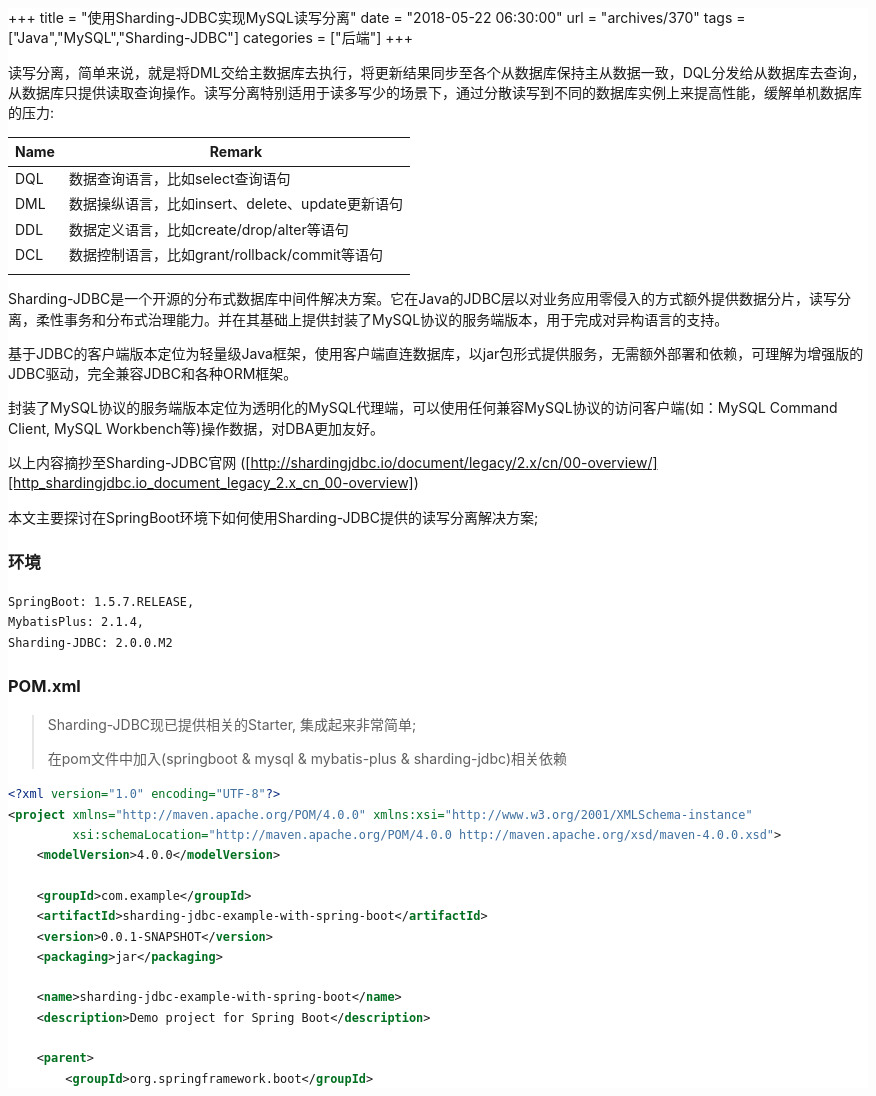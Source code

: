 +++
title = "使用Sharding-JDBC实现MySQL读写分离"
date = "2018-05-22 06:30:00"
url = "archives/370"
tags = ["Java","MySQL","Sharding-JDBC"]
categories = ["后端"]
+++

读写分离，简单来说，就是将DML交给主数据库去执行，将更新结果同步至各个从数据库保持主从数据一致，DQL分发给从数据库去查询，从数据库只提供读取查询操作。读写分离特别适用于读多写少的场景下，通过分散读写到不同的数据库实例上来提高性能，缓解单机数据库的压力:

| Name | Remark                            |
|------|-----------------------------------|
| DQL  | 数据查询语言，比如select查询语句               |
| DML  | 数据操纵语言，比如insert、delete、update更新语句 |
| DDL  | 数据定义语言，比如create/drop/alter等语句     |
| DCL  | 数据控制语言，比如grant/rollback/commit等语句 |
|      |                                   |


Sharding-JDBC是一个开源的分布式数据库中间件解决方案。它在Java的JDBC层以对业务应用零侵入的方式额外提供数据分片，读写分离，柔性事务和分布式治理能力。并在其基础上提供封装了MySQL协议的服务端版本，用于完成对异构语言的支持。

基于JDBC的客户端版本定位为轻量级Java框架，使用客户端直连数据库，以jar包形式提供服务，无需额外部署和依赖，可理解为增强版的JDBC驱动，完全兼容JDBC和各种ORM框架。

封装了MySQL协议的服务端版本定位为透明化的MySQL代理端，可以使用任何兼容MySQL协议的访问客户端(如：MySQL Command Client, MySQL Workbench等)操作数据，对DBA更加友好。

以上内容摘抄至Sharding-JDBC官网 ([http://shardingjdbc.io/document/legacy/2.x/cn/00-overview/][http_shardingjdbc.io_document_legacy_2.x_cn_00-overview])

本文主要探讨在SpringBoot环境下如何使用Sharding-JDBC提供的读写分离解决方案;

### 环境 ###

```bash
SpringBoot: 1.5.7.RELEASE,
MybatisPlus: 2.1.4,
Sharding-JDBC: 2.0.0.M2
```

### POM.xml ###

> Sharding-JDBC现已提供相关的Starter, 集成起来非常简单;
> 
> 在pom文件中加入(springboot & mysql & mybatis-plus & sharding-jdbc)相关依赖

```xml
<?xml version="1.0" encoding="UTF-8"?>
<project xmlns="http://maven.apache.org/POM/4.0.0" xmlns:xsi="http://www.w3.org/2001/XMLSchema-instance"
         xsi:schemaLocation="http://maven.apache.org/POM/4.0.0 http://maven.apache.org/xsd/maven-4.0.0.xsd">
    <modelVersion>4.0.0</modelVersion>

    <groupId>com.example</groupId>
    <artifactId>sharding-jdbc-example-with-spring-boot</artifactId>
    <version>0.0.1-SNAPSHOT</version>
    <packaging>jar</packaging>

    <name>sharding-jdbc-example-with-spring-boot</name>
    <description>Demo project for Spring Boot</description>

    <parent>
        <groupId>org.springframework.boot</groupId>
```

[http_shardingjdbc.io_document_legacy_2.x_cn_00-overview]: http://shardingjdbc.io/document/legacy/2.x/cn/00-overview/
[9b9482dd-8399-4db9-9dc2-620ff9dbf986.png]: https://wenzewoo-cdn.oss-cn-chengdu.aliyuncs.com/images/20180522/9b9482dd-8399-4db9-9dc2-620ff9dbf986.png?x-oss-process=image/auto-orient,1/interlace,1/quality,q_70/format,jpg
[6c7d10e1-ad36-44ef-892c-71652b0de6d9.png]: https://wenzewoo-cdn.oss-cn-chengdu.aliyuncs.com/images/20180522/6c7d10e1-ad36-44ef-892c-71652b0de6d9.png?x-oss-process=image/auto-orient,1/interlace,1/quality,q_70/format,jpg